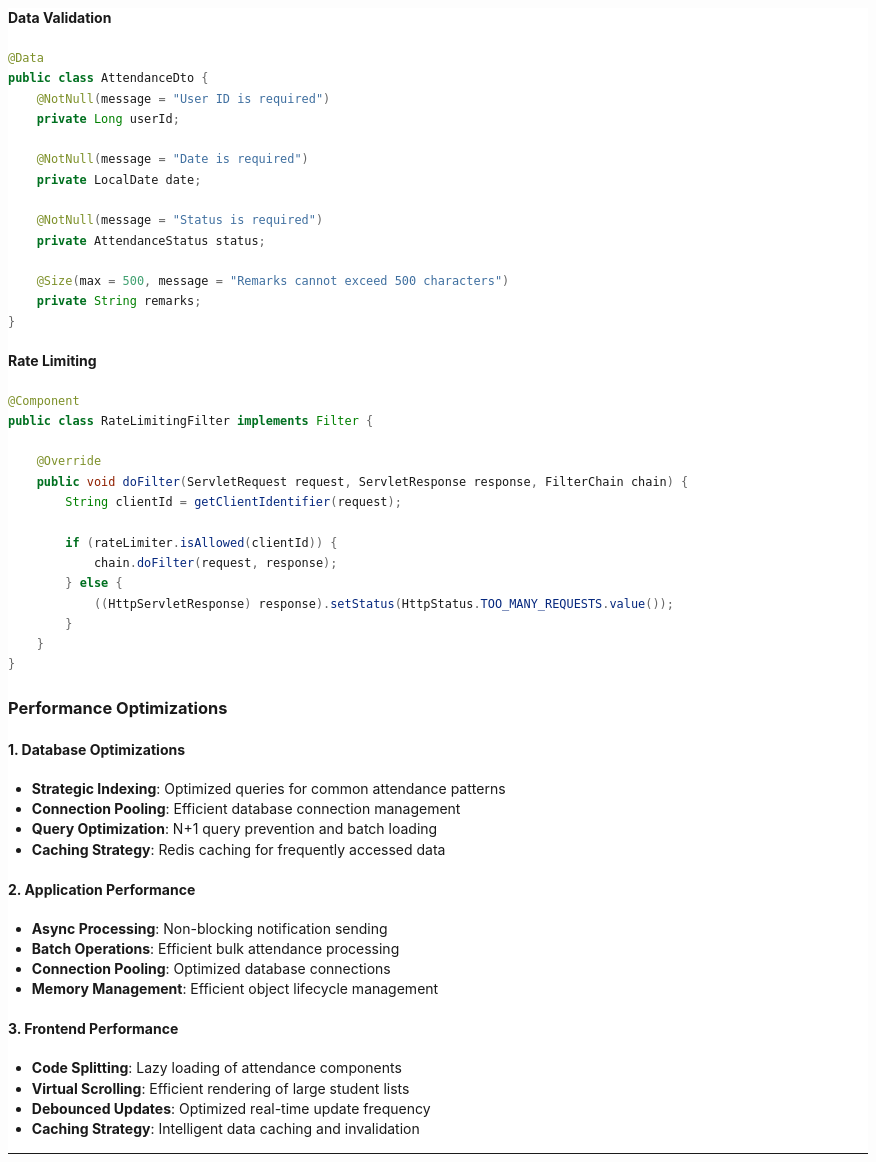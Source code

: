 #### **Data Validation**
```java
@Data
public class AttendanceDto {
    @NotNull(message = "User ID is required")
    private Long userId;
    
    @NotNull(message = "Date is required")
    private LocalDate date;
    
    @NotNull(message = "Status is required")
    private AttendanceStatus status;
    
    @Size(max = 500, message = "Remarks cannot exceed 500 characters")
    private String remarks;
}
```

#### **Rate Limiting**
```java
@Component
public class RateLimitingFilter implements Filter {
    
    @Override
    public void doFilter(ServletRequest request, ServletResponse response, FilterChain chain) {
        String clientId = getClientIdentifier(request);
        
        if (rateLimiter.isAllowed(clientId)) {
            chain.doFilter(request, response);
        } else {
            ((HttpServletResponse) response).setStatus(HttpStatus.TOO_MANY_REQUESTS.value());
        }
    }
}
```

### **Performance Optimizations**

#### **1. Database Optimizations**
- **Strategic Indexing**: Optimized queries for common attendance patterns
- **Connection Pooling**: Efficient database connection management
- **Query Optimization**: N+1 query prevention and batch loading
- **Caching Strategy**: Redis caching for frequently accessed data

#### **2. Application Performance**
- **Async Processing**: Non-blocking notification sending
- **Batch Operations**: Efficient bulk attendance processing
- **Connection Pooling**: Optimized database connections
- **Memory Management**: Efficient object lifecycle management

#### **3. Frontend Performance**
- **Code Splitting**: Lazy loading of attendance components
- **Virtual Scrolling**: Efficient rendering of large student lists
- **Debounced Updates**: Optimized real-time update frequency
- **Caching Strategy**: Intelligent data caching and invalidation

---